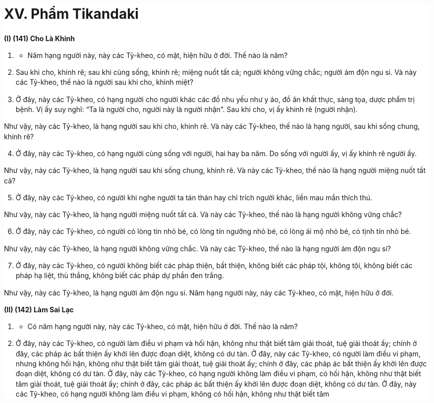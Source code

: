 # XV. Phẩm Tikandaki

**(I) (141) Cho Là Khinh**


1. - Năm hạng người này, này các Tỷ-kheo, có mặt, hiện hữu ở đời. Thế nào là năm?


2. Sau khi cho, khinh rẽ; sau khi cùng sống, khinh rẽ; miệng nuốt tất cả; người không vững chắc; người
ám độn ngu si. Và này các Tỷ-kheo, thế nào là người sau khi cho, khinh miệt?


3. Ở đây, này các Tỷ-kheo, có hạng người cho người khác các đồ nhu yếu như y áo, đồ ăn khất thực,
sàng tọa, dược phẩm trị bệnh. Vị ấy suy nghĩ: “Ta là người cho, người này là người nhận”. Sau khi cho,
vị ấy khinh rẽ (người nhận).

Như vậy, này các Tỷ-kheo, là hạng người sau khi cho, khinh rẽ. Và này các Tỷ-kheo, thế nào là hạng
người, sau khi sống chung, khinh rẽ?


4. Ở đây, này các Tỷ-kheo, có hạng người cùng sống với người, hai hay ba năm. Do sống với người ấy,
vị ấy khinh rẽ người ấy.

Như vậy, này các Tỷ-kheo, là hạng người sau khi sống chung, khinh rẽ. Và này các Tỷ-kheo, thế nào là
hạng người miệng nuốt tất cả?


5. Ở đây, này các Tỷ-kheo, có người khi nghe người ta tán thán hay chỉ trích người khác, liền mau mắn
thích thú.

Như vậy, này các Tỷ-kheo, là hạng người miệng nuốt tất cả. Và này các Tỷ-kheo, thế nào là hạng người
không vững chắc?


6. Ở đây, này các Tỷ-kheo, có người có lòng tin nhỏ bé, có lòng tín ngưỡng nhỏ bé, có lòng ái mộ nhỏ
bé, có tịnh tín nhỏ bé.

Như vậy, này các Tỷ-kheo, là hạng người không vững chắc. Và này các Tỷ-kheo, thế nào là hạng người
ám độn ngu si?


7. Ở đây, này các Tỷ-kheo, có người không biết các pháp thiện, bất thiện, không biết các pháp tội, không
tội, không biết các pháp hạ liệt, thù thắng, không biết các pháp dự phần đen trắng.

Như vậy, này các Tỷ-kheo, là hạng người ám độn ngu si.
Năm hạng người này, này các Tỷ-kheo, có mặt, hiện hữu ở đời.

**(II) (142) Làm Sai Lạc**


1. - Có năm hạng người này, này các Tỷ-kheo, có mặt, hiện hữu ở đời. Thế nào là năm?


2. Ở đây, này các Tỷ-kheo, có người làm điều vi phạm và hối hận, không như thật biết tâm giải thoát,
tuệ giải thoát ấy; chính ở đây, các pháp ác bất thiện ấy khởi lên được đoạn diệt, không có dư tàn. Ở đây,
này các Tỷ-kheo, có người làm điều vi phạm, nhưng không hối hận, không như thật biết tâm giải thoát,
tuệ giải thoát ấy; chính ở đây, các pháp ác bất thiện ấy khởi lên được đoạn diệt, không có dư tàn. Ở đây,
này các Tỷ-kheo, có hạng người không làm điều vi phạm, có hối hận, không như thật biết tâm giải thoát,
tuệ giải thoát ấy; chính ở đây, các pháp ác bất thiện ấy khởi lên được đoạn diệt, không có dư tàn. Ở đây,
này các Tỷ-kheo, có hạng người không làm điều vi phạm, không có hối hận, không như thật biết tâm
